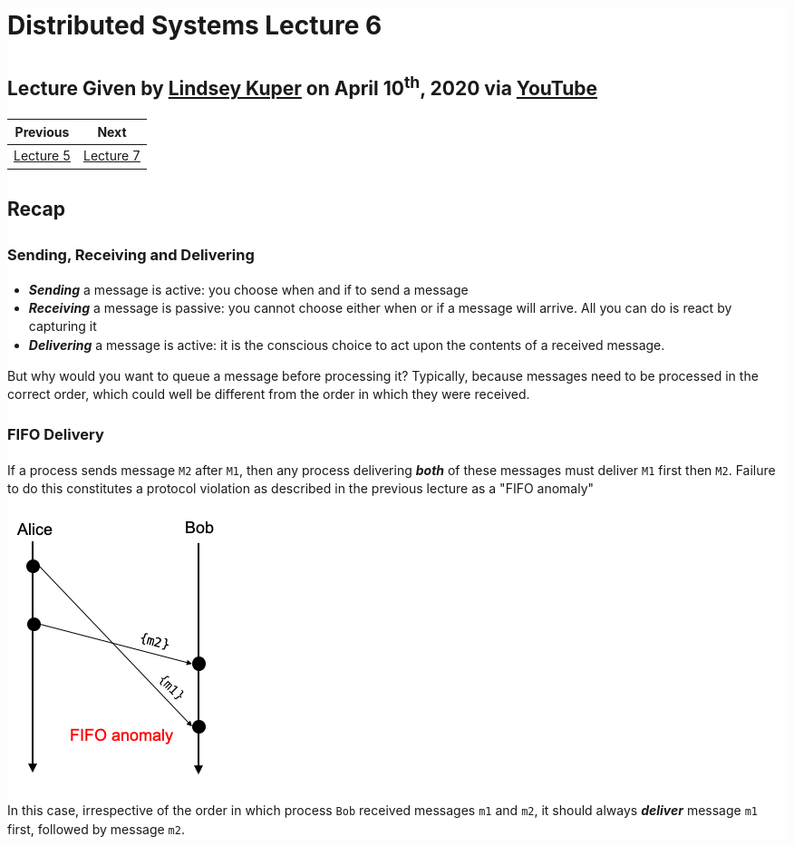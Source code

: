 # Distributed Systems Lecture 6

## Lecture Given by [Lindsey Kuper](https://users.soe.ucsc.edu/~lkuper/) on April 10<sup>th</sup>, 2020 via [YouTube](https://www.youtube.com/watch?v=UoIiwJ2G2fc)

| Previous | Next
|---|---
| [Lecture 5](./Lecture%2005.md) | [Lecture 7](./Lecture%2007.md)

## Recap

### Sending, Receiving and Delivering

* ***Sending*** a message is active: you choose when and if to send a message
* ***Receiving*** a message is passive: you cannot choose either when or if a message will arrive.
    All you can do is react by capturing it
* ***Delivering*** a message is active: it is the conscious choice to act upon the contents of a received message.

But why would you want to queue a message before processing it?
Typically, because messages need to be processed in the correct order, which could well be different from the order in which they were received.

### FIFO Delivery

If a process sends message `M2` after `M1`, then any process delivering ***both*** of these messages must deliver `M1` first then `M2`.
Failure to do this constitutes a protocol violation as described in the previous lecture as a "FIFO anomaly"

![FIFO violation or anomaly](./img/L5%20FIFO%20Anomaly.png)

In this case, irrespective of the order in which process `Bob` received messages `m1` and `m2`, it should always ***deliver*** message `m1` first, followed by message `m2`.
